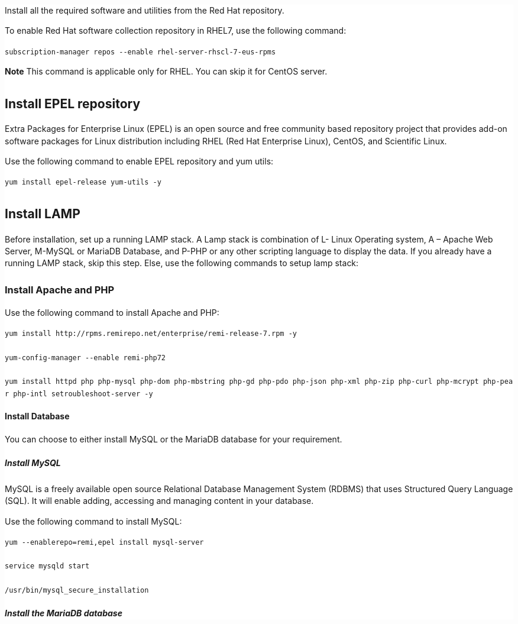 Install all the required software and utilities from the Red Hat repository.

To enable Red Hat software collection repository in RHEL7, use the following command:

`subscription-manager repos --enable rhel-server-rhscl-7-eus-rpms`



 **Note** This command is applicable only for RHEL. You can skip it for CentOS
 server.


## Install EPEL repository

Extra Packages for Enterprise Linux (EPEL) is an open source and free community based repository project that provides add-on software packages for Linux distribution including RHEL (Red Hat Enterprise Linux), CentOS, and Scientific Linux.

Use the following command to enable EPEL repository and yum utils:

`yum install epel-release yum-utils -y`

## Install LAMP

Before installation, set up a running LAMP stack. A Lamp stack is combination of L- Linux Operating system, A – Apache Web Server, M-MySQL or MariaDB Database, and P-PHP or any other scripting language to display the data. If you already have a running LAMP stack, skip this step. Else, use the following commands to setup lamp stack:

### Install Apache and PHP

Use the following command to install Apache and PHP:

	yum install http://rpms.remirepo.net/enterprise/remi-release-7.rpm -y

	yum-config-manager --enable remi-php72

	yum install httpd php php-mysql php-dom php-mbstring php-gd php-pdo php-json php-xml php-zip php-curl php-mcrypt php-pear php-intl setroubleshoot-server -y

#### Install Database

You can choose to either install MySQL or the MariaDB database for your requirement.

##### Install MySQL

MySQL is a freely available open source Relational Database Management System (RDBMS) that uses Structured Query Language (SQL). It will enable adding, accessing and managing content in your database.

Use the following command to install MySQL:

	yum --enablerepo=remi,epel install mysql-server

	service mysqld start

	/usr/bin/mysql_secure_installation

##### Install the MariaDB database
